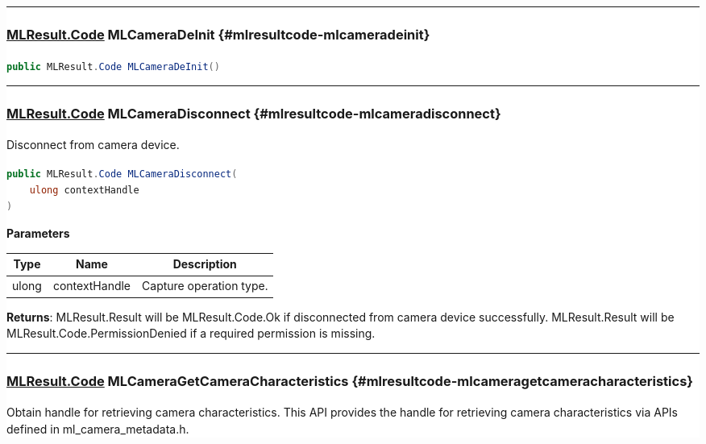 




-----------

### [MLResult.Code](/versioned_docs/version-02-Aug-2023/unity-api/api/UnityEngine.XR.MagicLeap/UnityEngine.XR.MagicLeap.MLResult.md#int-code) MLCameraDeInit {#mlresultcode-mlcameradeinit}

```csharp
public MLResult.Code MLCameraDeInit()
```






-----------

### [MLResult.Code](/versioned_docs/version-02-Aug-2023/unity-api/api/UnityEngine.XR.MagicLeap/UnityEngine.XR.MagicLeap.MLResult.md#int-code) MLCameraDisconnect {#mlresultcode-mlcameradisconnect}

Disconnect from camera device. 

```csharp
public MLResult.Code MLCameraDisconnect(
    ulong contextHandle
)
```


**Parameters**

| Type | Name  | Description  | 
|--|--|--|
| ulong |contextHandle|Capture operation type.|






**Returns**: MLResult.Result will be  MLResult.Code.Ok  if disconnected from camera device successfully. MLResult.Result will be  MLResult.Code.PermissionDenied  if a required permission is missing. 



-----------

### [MLResult.Code](/versioned_docs/version-02-Aug-2023/unity-api/api/UnityEngine.XR.MagicLeap/UnityEngine.XR.MagicLeap.MLResult.md#int-code) MLCameraGetCameraCharacteristics {#mlresultcode-mlcameragetcameracharacteristics}

Obtain handle for retrieving camera characteristics. This API provides the handle for retrieving camera characteristics via APIs defined in ml&#95;camera&#95;metadata.h. 
